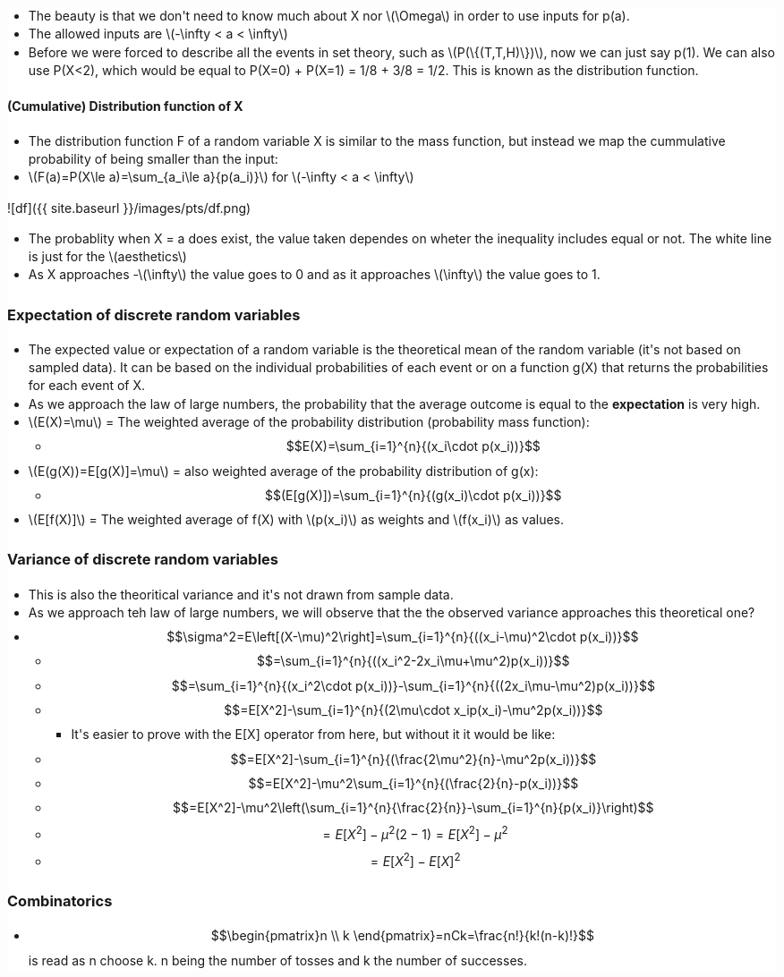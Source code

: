 * The beauty is that we don't need to know much about X nor \\(\Omega\\) in order to use inputs for p(a).
* The allowed inputs are \\(-\infty < a < \infty\\)
* Before we were forced to describe all the events in set theory, such as \\(P(\\{(T,T,H)\\})\\), now we can just say p(1). We can also use P(X<2), which would be equal to P(X=0) + P(X=1) = 1/8 + 3/8 = 1/2. This is known as the distribution function.

#### (Cumulative) Distribution function of X 
* The distribution function F of a random variable X is similar to the mass function, but instead we map the cummulative probability of being smaller than the input:
* \\(F(a)=P(X\le a)=\sum_{a_i\le a}{p(a_i)}\\) for \\(-\infty < a < \infty\\)

![df]({{ site.baseurl }}/images/pts/df.png)

* The probablity when X = a does exist, the value taken dependes on wheter the inequality includes equal or not. The white line is just for the \\(aesthetics\\)
* As X approaches -\\(\infty\\) the value goes to 0 and as it approaches \\(\infty\\) the value goes to 1.

### Expectation of discrete random variables
* The expected value or expectation of a random variable is the theoretical mean of the random variable (it's not based on sampled data). It can be based on the individual probabilities of each event or on a function g(X) that returns the probabilities for each event of X.
* As we approach the law of large numbers, the probability that the average outcome is equal to the **expectation** is very high.
* \\(E(X)=\mu\\) = The weighted average of the probability distribution (probability mass function):
  * $$E(X)=\sum_{i=1}^{n}{(x_i\cdot p(x_i))}$$
* \\(E(g(X))=E[g(X)]=\mu\\) = also weighted average of the probability distribution of g(x): 
  * $$(E[g(X)])=\sum_{i=1}^{n}{(g(x_i)\cdot p(x_i))}$$
* \\(E[f(X)]\\) = The weighted average of f(X) with \\(p(x_i)\\) as weights and \\(f(x_i)\\) as values.

### Variance of discrete random variables
* This is also the theoritical variance and it's not drawn from sample data.
* As we approach teh law of large numbers, we will observe that the the observed variance approaches this theoretical one?
* $$\sigma^2=E\left[(X-\mu)^2\right]=\sum_{i=1}^{n}{((x_i-\mu)^2\cdot p(x_i))}$$
  * $$=\sum_{i=1}^{n}{((x_i^2-2x_i\mu+\mu^2)p(x_i))}$$
  * $$=\sum_{i=1}^{n}{(x_i^2\cdot p(x_i))}-\sum_{i=1}^{n}{((2x_i\mu-\mu^2)p(x_i))}$$
  * $$=E[X^2]-\sum_{i=1}^{n}{(2\mu\cdot x_ip(x_i)-\mu^2p(x_i))}$$
    * It's easier to prove with the E[X] operator from here, but without it it would be like:
  * $$=E[X^2]-\sum_{i=1}^{n}{(\frac{2\mu^2}{n}-\mu^2p(x_i))}$$
  * $$=E[X^2]-\mu^2\sum_{i=1}^{n}{(\frac{2}{n}-p(x_i))}$$
  * $$=E[X^2]-\mu^2\left(\sum_{i=1}^{n}{\frac{2}{n}}-\sum_{i=1}^{n}{p(x_i)}\right)$$
  * $$=E[X^2]-\mu^2(2-1)=E[X^2]-\mu^2$$
  * $$=E[X^2]-E[X]^2$$

### Combinatorics
* $$\begin{pmatrix}n \\ k \end{pmatrix}=nCk=\frac{n!}{k!(n-k)!}$$ is read as n choose k. n being the number of tosses and k the number of successes.

